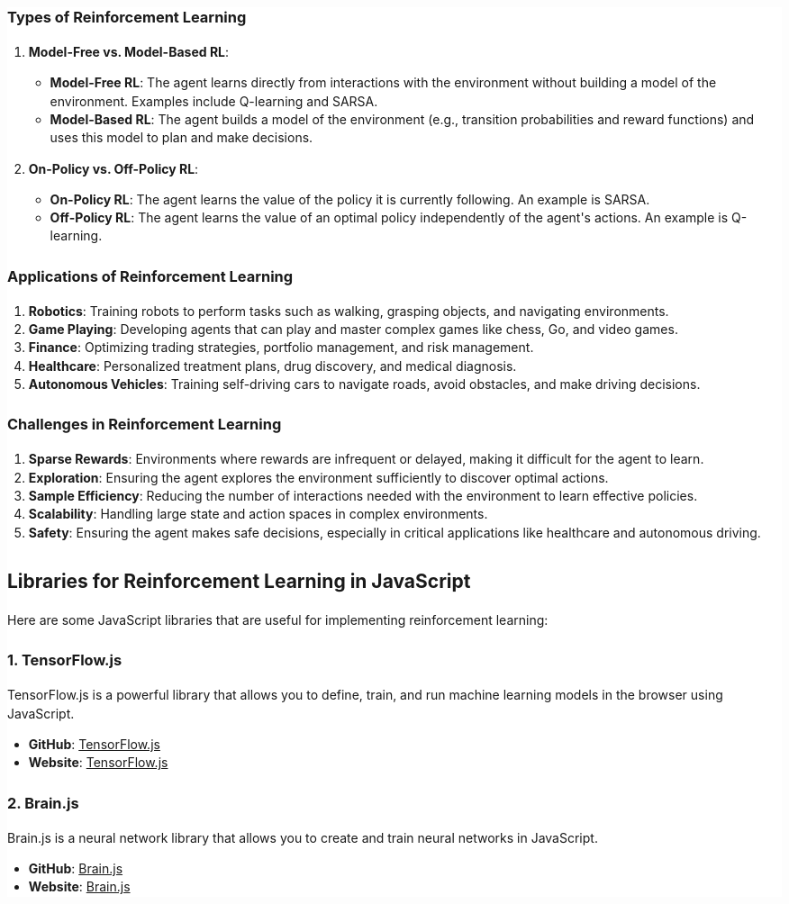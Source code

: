### Types of Reinforcement Learning

1. **Model-Free vs. Model-Based RL**:
   - **Model-Free RL**: The agent learns directly from interactions with the environment without building a model of the environment. Examples include Q-learning and SARSA.
   - **Model-Based RL**: The agent builds a model of the environment (e.g., transition probabilities and reward functions) and uses this model to plan and make decisions.

2. **On-Policy vs. Off-Policy RL**:
   - **On-Policy RL**: The agent learns the value of the policy it is currently following. An example is SARSA.
   - **Off-Policy RL**: The agent learns the value of an optimal policy independently of the agent's actions. An example is Q-learning.

### Applications of Reinforcement Learning

1. **Robotics**: Training robots to perform tasks such as walking, grasping objects, and navigating environments.
2. **Game Playing**: Developing agents that can play and master complex games like chess, Go, and video games.
3. **Finance**: Optimizing trading strategies, portfolio management, and risk management.
4. **Healthcare**: Personalized treatment plans, drug discovery, and medical diagnosis.
5. **Autonomous Vehicles**: Training self-driving cars to navigate roads, avoid obstacles, and make driving decisions.

### Challenges in Reinforcement Learning

1. **Sparse Rewards**: Environments where rewards are infrequent or delayed, making it difficult for the agent to learn.
2. **Exploration**: Ensuring the agent explores the environment sufficiently to discover optimal actions.
3. **Sample Efficiency**: Reducing the number of interactions needed with the environment to learn effective policies.
4. **Scalability**: Handling large state and action spaces in complex environments.
5. **Safety**: Ensuring the agent makes safe decisions, especially in critical applications like healthcare and autonomous driving.


## Libraries for Reinforcement Learning in JavaScript
Here are some JavaScript libraries that are useful for implementing reinforcement learning:

### 1. **TensorFlow.js**
TensorFlow.js is a powerful library that allows you to define, train, and run machine learning models in the browser using JavaScript.
- **GitHub**: [TensorFlow.js](https://github.com/tensorflow/tfjs)
- **Website**: [TensorFlow.js](https://www.tensorflow.org/js)

### 2. **Brain.js**
Brain.js is a neural network library that allows you to create and train neural networks in JavaScript.
- **GitHub**: [Brain.js](https://github.com/BrainJS/brain.js)
- **Website**: [Brain.js](https://brain.js.org/)
